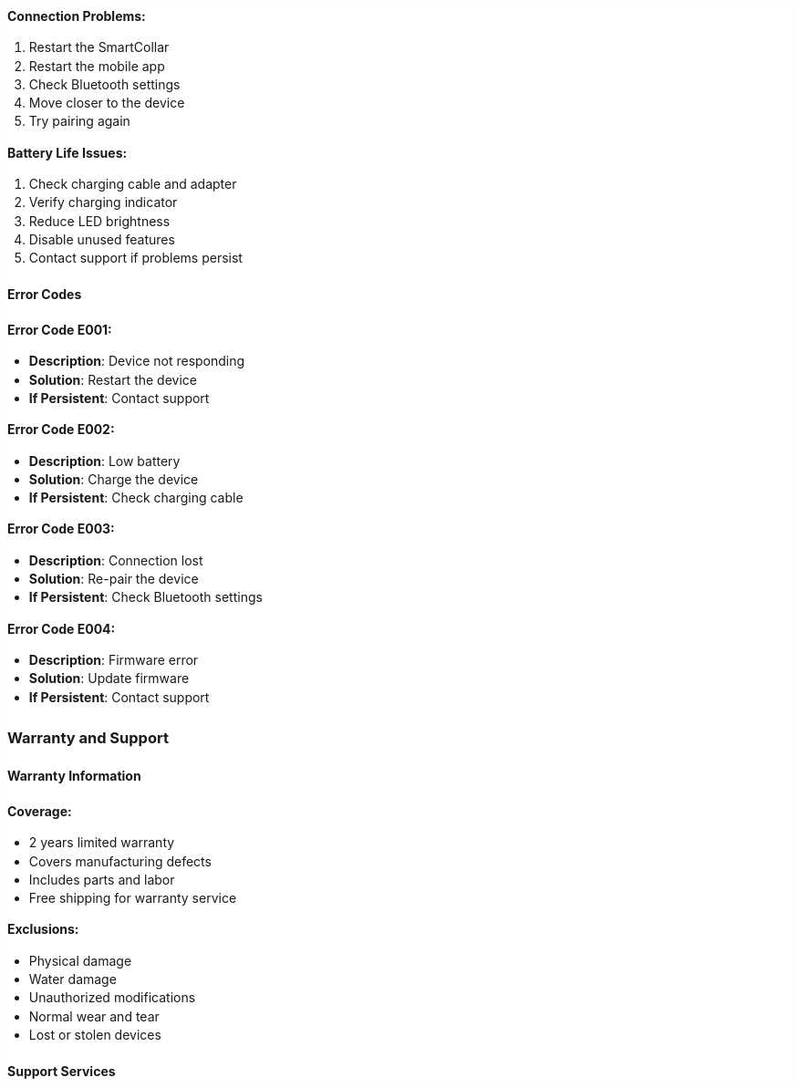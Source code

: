 **Connection Problems:**
1. Restart the SmartCollar
2. Restart the mobile app
3. Check Bluetooth settings
4. Move closer to the device
5. Try pairing again

**Battery Life Issues:**
1. Check charging cable and adapter
2. Verify charging indicator
3. Reduce LED brightness
4. Disable unused features
5. Contact support if problems persist

#### Error Codes

**Error Code E001:**
- **Description**: Device not responding
- **Solution**: Restart the device
- **If Persistent**: Contact support

**Error Code E002:**
- **Description**: Low battery
- **Solution**: Charge the device
- **If Persistent**: Check charging cable

**Error Code E003:**
- **Description**: Connection lost
- **Solution**: Re-pair the device
- **If Persistent**: Check Bluetooth settings

**Error Code E004:**
- **Description**: Firmware error
- **Solution**: Update firmware
- **If Persistent**: Contact support

### Warranty and Support

#### Warranty Information

**Coverage:**
- 2 years limited warranty
- Covers manufacturing defects
- Includes parts and labor
- Free shipping for warranty service

**Exclusions:**
- Physical damage
- Water damage
- Unauthorized modifications
- Normal wear and tear
- Lost or stolen devices

#### Support Services
